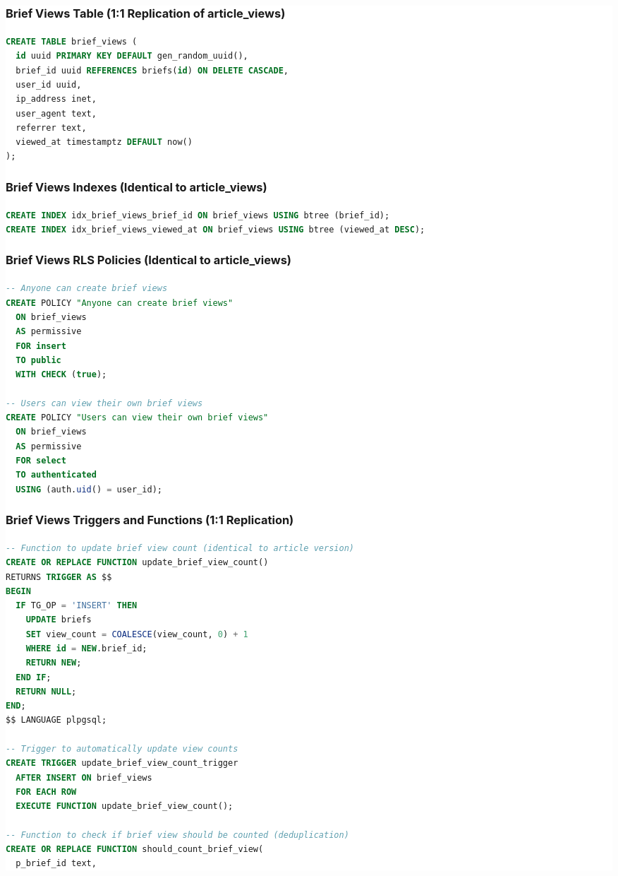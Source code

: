 ### Brief Views Table (1:1 Replication of article_views)
```sql
CREATE TABLE brief_views (
  id uuid PRIMARY KEY DEFAULT gen_random_uuid(),
  brief_id uuid REFERENCES briefs(id) ON DELETE CASCADE,
  user_id uuid,
  ip_address inet,
  user_agent text,
  referrer text,
  viewed_at timestamptz DEFAULT now()
);
```

### Brief Views Indexes (Identical to article_views)
```sql
CREATE INDEX idx_brief_views_brief_id ON brief_views USING btree (brief_id);
CREATE INDEX idx_brief_views_viewed_at ON brief_views USING btree (viewed_at DESC);
```

### Brief Views RLS Policies (Identical to article_views)
```sql
-- Anyone can create brief views
CREATE POLICY "Anyone can create brief views"
  ON brief_views
  AS permissive
  FOR insert
  TO public
  WITH CHECK (true);

-- Users can view their own brief views
CREATE POLICY "Users can view their own brief views"
  ON brief_views
  AS permissive
  FOR select
  TO authenticated
  USING (auth.uid() = user_id);
```

### Brief Views Triggers and Functions (1:1 Replication)
```sql
-- Function to update brief view count (identical to article version)
CREATE OR REPLACE FUNCTION update_brief_view_count()
RETURNS TRIGGER AS $$
BEGIN
  IF TG_OP = 'INSERT' THEN
    UPDATE briefs 
    SET view_count = COALESCE(view_count, 0) + 1
    WHERE id = NEW.brief_id;
    RETURN NEW;
  END IF;
  RETURN NULL;
END;
$$ LANGUAGE plpgsql;

-- Trigger to automatically update view counts
CREATE TRIGGER update_brief_view_count_trigger
  AFTER INSERT ON brief_views
  FOR EACH ROW
  EXECUTE FUNCTION update_brief_view_count();

-- Function to check if brief view should be counted (deduplication)
CREATE OR REPLACE FUNCTION should_count_brief_view(
  p_brief_id text,
```